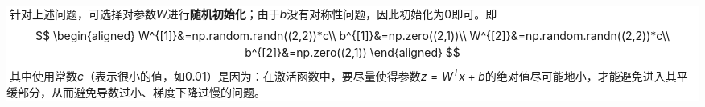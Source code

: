 ​		针对上述问题，可选择对参数$W$进行**随机初始化**；由于$b$没有对称性问题，因此初始化为$0$即可。即
$$
\begin{aligned}
W^{[1]}&=np.random.randn((2,2))*c\\
b^{[1]}&=np.zero((2,1))\\
W^{[2]}&=np.random.randn((2,2))*c\\
b^{[2]}&=np.zero((2,1))
\end{aligned}
$$
​		其中使用常数$c$（表示很小的值，如$0.01$）是因为：在激活函数中，要尽量使得参数$z=W^Tx+b$的绝对值尽可能地小，才能避免进入其平缓部分，从而避免导数过小、梯度下降过慢的问题。


